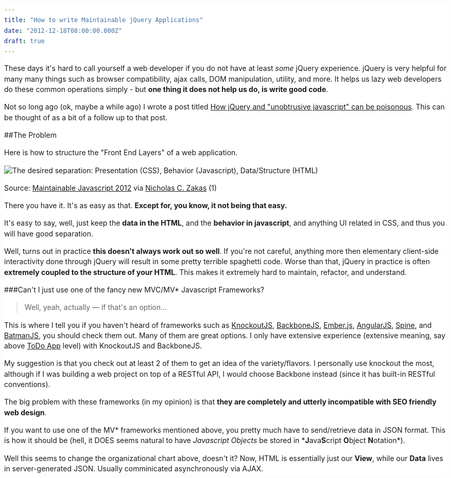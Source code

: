 ```yaml
---
title: "How to write Maintainable jQuery Applications"
date: "2012-12-18T08:00:00.000Z"
draft: true
---
```


These days it's hard to call yourself a web developer if you do not have at least _some_ jQuery experience. jQuery is very helpful for many many things such as browser compatibility, ajax calls, DOM manipulation, utility, and more. It helps us lazy web developers do these common operations simply - but **one thing it does not help us do, is write good code**.

Not so long ago (ok, maybe a while ago) I wrote a post titled [How jQuery and "unobtrusive javascript" can be poisonous][1]. This can be thought of as a bit of a follow up to that post.

##The Problem

Here is how to structure the "Front End Layers" of a web application.

![The desired separation: Presentation (CSS), Behavior (Javascript), Data/Structure (HTML)][2]

Source: [Maintainable Javascript 2012][3] via [Nicholas C. Zakas][4] (1)

There you have it. It's as easy as that. **Except for, you know, it not being that easy.**

It's easy to say, well, just keep the **data in the HTML**, and the **behavior in javascript**, and anything UI related in CSS, and thus you will have good separation.

Well, turns out in practice **this doesn't always work out so well**. If you're not careful, anything more then elementary client-side interactivity done through jQuery will result in some pretty terrible spaghetti code. Worse than that, jQuery in practice is often **extremely coupled to the structure of your HTML**. This makes it extremely hard to maintain, refactor, and understand.

###Can't I just use one of the fancy new MVC/MV\* Javascript Frameworks?

> Well, yeah, actually &mdash; if that's an option...

This is where I tell you if you haven't heard of frameworks such as [KnockoutJS][7], [BackboneJS][8], [Ember.js][9], [AngularJS][10], [Spine][11], and [BatmanJS][12], you should check them out. Many of them are great options. I only have extensive experience (extensive meaning, say above [ToDo App][13] level) with KnockoutJS and BackboneJS.

My suggestion is that you check out at least 2 of them to get an idea of the variety/flavors. I personally use knockout the most, although if I was building a web project on top of a RESTful API, I would choose Backbone instead (since it has built-in RESTful conventions).

The big problem with these frameworks (in my opinion) is that **they are completely and utterly incompatible with SEO friendly web design**.

If you want to use one of the MV* frameworks mentioned above, you pretty much have to send/retrieve data in JSON format. This is how it should be (hell, it DOES seems natural to have *Javascript Objects* be stored in *<b>J</b>ava<b>S</b>cript <b>O</b>bject <b>N</b>otation\*).

Well this seems to change the organizational chart above, doesn't it? Now, HTML is essentially just our **View**, while our **Data** lives in server-generated JSON. Usually comminicated asynchronously via AJAX.


[1]: http://www.intelligiblebabble.com/how-jquery-and-unobtrusive-javascript-can-be-poisonous/
[2]: http://www.intelligiblebabble.com/asset/img/uploads/maintainablejquery/front_end_layers.png
[3]: http://www.slideshare.net/nzakas/maintainable-javascript-2012
[4]: http://www.nczonline.net/
[5]: http://www.slideshare.net/nzakas/maintainable-javascript-2012
[6]: http://www.amazon.com/Maintainable-JavaScript-Nicholas-C-Zakas/dp/1449327680/ref=sr_1_1?ie=UTF8&qid=1355847843&sr=8-1&keywords=maintainable%20javascript
[7]: http://knockoutjs.com/
[8]: http://backbonejs.org/
[9]: http://emberjs.com/
[10]: http://angularjs.org/
[11]: http://spinejs.com/
[12]: http://batmanjs.org/
[13]: http://addyosmani.github.com/todomvc/
[14]: http://www.intelligiblebabble.com/asset/img/uploads/maintainablejquery/app_diagram.png
[15]: http://www.intelligiblebabble.com/asset/img/uploads/maintainablejquery/html_structure.png
[16]: http://www.intelligiblebabble.com/using-html5-data-tags-razor-csharp/
